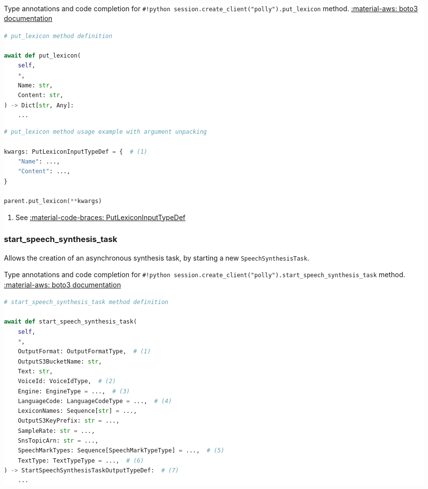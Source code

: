 Type annotations and code completion for `#!python session.create_client("polly").put_lexicon` method.
[:material-aws: boto3 documentation](https://boto3.amazonaws.com/v1/documentation/api/latest/reference/services/polly/client/put_lexicon.html)

```python
# put_lexicon method definition

await def put_lexicon(
    self,
    *,
    Name: str,
    Content: str,
) -> Dict[str, Any]:
    ...
```

```python
# put_lexicon method usage example with argument unpacking

kwargs: PutLexiconInputTypeDef = {  # (1)
    "Name": ...,
    "Content": ...,
}

parent.put_lexicon(**kwargs)
```

1. See [:material-code-braces: PutLexiconInputTypeDef](./type_defs.md#putlexiconinputtypedef)

### start\_speech\_synthesis\_task

Allows the creation of an asynchronous synthesis task, by starting a new
<code>SpeechSynthesisTask</code>.

Type annotations and code completion for `#!python session.create_client("polly").start_speech_synthesis_task` method.
[:material-aws: boto3 documentation](https://boto3.amazonaws.com/v1/documentation/api/latest/reference/services/polly/client/start_speech_synthesis_task.html)

```python
# start_speech_synthesis_task method definition

await def start_speech_synthesis_task(
    self,
    *,
    OutputFormat: OutputFormatType,  # (1)
    OutputS3BucketName: str,
    Text: str,
    VoiceId: VoiceIdType,  # (2)
    Engine: EngineType = ...,  # (3)
    LanguageCode: LanguageCodeType = ...,  # (4)
    LexiconNames: Sequence[str] = ...,
    OutputS3KeyPrefix: str = ...,
    SampleRate: str = ...,
    SnsTopicArn: str = ...,
    SpeechMarkTypes: Sequence[SpeechMarkTypeType] = ...,  # (5)
    TextType: TextTypeType = ...,  # (6)
) -> StartSpeechSynthesisTaskOutputTypeDef:  # (7)
    ...
```
